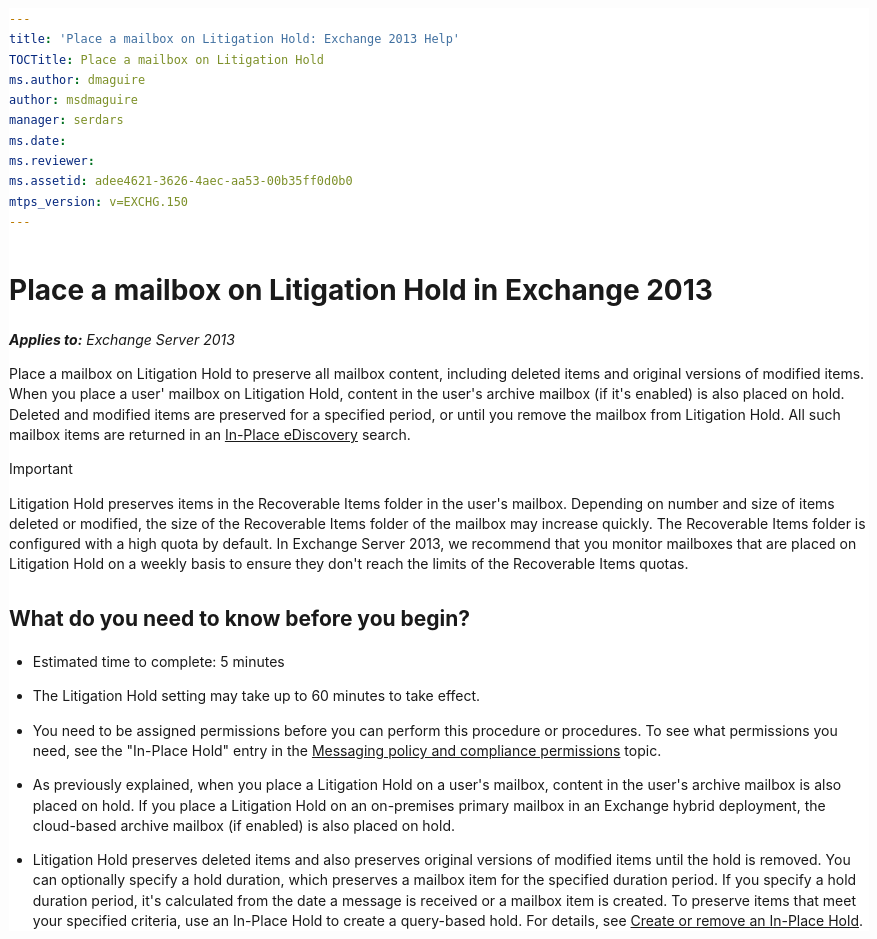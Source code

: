 ```yaml
---
title: 'Place a mailbox on Litigation Hold: Exchange 2013 Help'
TOCTitle: Place a mailbox on Litigation Hold
ms.author: dmaguire
author: msdmaguire
manager: serdars
ms.date: 
ms.reviewer: 
ms.assetid: adee4621-3626-4aec-aa53-00b35ff0d0b0
mtps_version: v=EXCHG.150
---
```


# Place a mailbox on Litigation Hold in Exchange 2013

_**Applies to:** Exchange Server 2013_

Place a mailbox on Litigation Hold to preserve all mailbox content, including deleted items and original versions of modified items. When you place a user' mailbox on Litigation Hold, content in the user's archive mailbox (if it's enabled) is also placed on hold. Deleted and modified items are preserved for a specified period, or until you remove the mailbox from Litigation Hold. All such mailbox items are returned in an [In-Place eDiscovery](in-place-ediscovery-exchange-2013-help.md) search.

> [!IMPORTANT]
> Litigation Hold preserves items in the Recoverable Items folder in the user's mailbox. Depending on number and size of items deleted or modified, the size of the Recoverable Items folder of the mailbox may increase quickly. The Recoverable Items folder is configured with a high quota by default. In Exchange Server 2013, we recommend that you monitor mailboxes that are placed on Litigation Hold on a weekly basis to ensure they don't reach the limits of the Recoverable Items quotas.

## What do you need to know before you begin?

- Estimated time to complete: 5 minutes

- The Litigation Hold setting may take up to 60 minutes to take effect.

- You need to be assigned permissions before you can perform this procedure or procedures. To see what permissions you need, see the "In-Place Hold" entry in the [Messaging policy and compliance permissions](http://technet.microsoft.com/library/ec4d3b9f-b85a-4cb9-95f5-6fc149c3899b.aspx) topic.

- As previously explained, when you place a Litigation Hold on a user's mailbox, content in the user's archive mailbox is also placed on hold. If you place a Litigation Hold on an on-premises primary mailbox in an Exchange hybrid deployment, the cloud-based archive mailbox (if enabled) is also placed on hold.

- Litigation Hold preserves deleted items and also preserves original versions of modified items until the hold is removed. You can optionally specify a hold duration, which preserves a mailbox item for the specified duration period. If you specify a hold duration period, it's calculated from the date a message is received or a mailbox item is created. To preserve items that meet your specified criteria, use an In-Place Hold to create a query-based hold. For details, see [Create or remove an In-Place Hold](create-or-remove-in-place-holds-exchange-2013-help.md).
